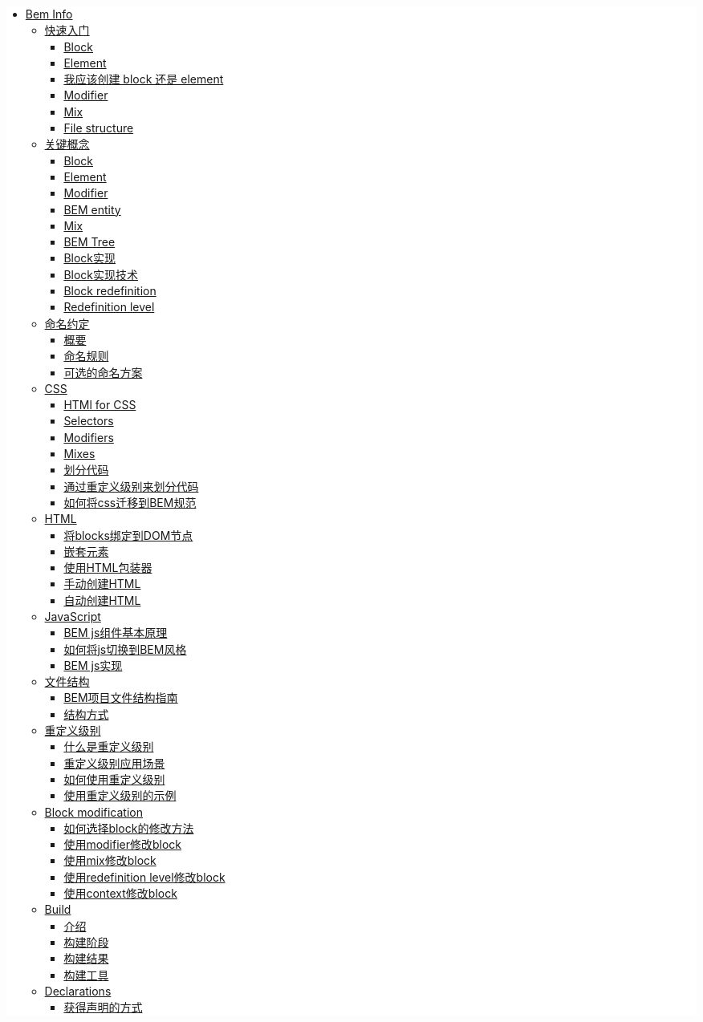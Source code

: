 

- [Bem Info](#bem-info)
    - [快速入门](#快速入门)
        - [Block](#block)
        - [Element](#element)
        - [我应该创建 block 还是 element](#我应该创建-block-还是-element)
        - [Modifier](#modifier)
        - [Mix](#mix)
        - [File structure](#file-structure)
    - [关键概念](#关键概念)
        - [Block](#block-1)
        - [Element](#element-1)
        - [Modifier](#modifier-1)
        - [BEM entity](#bem-entity)
        - [Mix](#mix-1)
        - [BEM Tree](#bem-tree)
        - [Block实现](#block实现)
        - [Block实现技术](#block实现技术)
        - [Block redefinition](#block-redefinition)
        - [Redefinition level](#redefinition-level)
    - [命名约定](#命名约定)
        - [概要](#概要)
        - [命名规则](#命名规则)
        - [可选的命名方案](#可选的命名方案)
    - [CSS](#css)
        - [HTMl for CSS](#html-for-css)
        - [Selectors](#selectors)
        - [Modifiers](#modifiers)
        - [Mixes](#mixes)
        - [划分代码](#划分代码)
        - [通过重定义级别来划分代码](#通过重定义级别来划分代码)
        - [如何将css迁移到BEM规范](#如何将css迁移到bem规范)
    - [HTML](#html)
        - [将blocks绑定到DOM节点](#将blocks绑定到dom节点)
        - [嵌套元素](#嵌套元素)
        - [使用HTML包装器](#使用html包装器)
        - [手动创建HTML](#手动创建html)
        - [自动创建HTML](#自动创建html)
    - [JavaScript](#javascript)
        - [BEM js组件基本原理](#bem-js组件基本原理)
        - [如何将js切换到BEM风格](#如何将js切换到bem风格)
        - [BEM js实现](#bem-js实现)
    - [文件结构](#文件结构)
        - [BEM项目文件结构指南](#bem项目文件结构指南)
        - [结构方式](#结构方式)
    - [重定义级别](#重定义级别)
        - [什么是重定义级别](#什么是重定义级别)
        - [重定义级别应用场景](#重定义级别应用场景)
        - [如何使用重定义级别](#如何使用重定义级别)
        - [使用重定义级别的示例](#使用重定义级别的示例)
    - [Block modification](#block-modification)
        - [如何选择block的修改方法](#如何选择block的修改方法)
        - [使用modifier修改block](#使用modifier修改block)
        - [使用mix修改block](#使用mix修改block)
        - [使用redefinition level修改block](#使用redefinition-level修改block)
        - [使用context修改block](#使用context修改block)
    - [Build](#build)
        - [介绍](#介绍)
        - [构建阶段](#构建阶段)
        - [构建结果](#构建结果)
        - [构建工具](#构建工具)
    - [Declarations](#declarations)
        - [获得声明的方式](#获得声明的方式)
